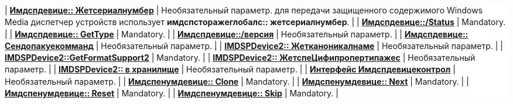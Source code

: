 | [**Имдспдевице:: Жетсериалнумбер**](/windows/desktop/api/mswmdm/nf-mswmdm-imdspdevice-getserialnumber)                                                                   | Необязательный параметр. для передачи защищенного содержимого Windows Media диспетчер устройств использует **имдспсторажеглобалс:: жетсериалнумбер**.                                                                                                                              |
| [**Имдспдевице::/Status**](/windows/desktop/api/mswmdm/nf-mswmdm-imdspdevice-getstatus)                                                                               | Mandatory.                                                                                                                                                                                                                                         |
| [**Имдспдевице:: GetType**](/windows/desktop/api/mswmdm/nf-mswmdm-imdspdevice-gettype)                                                                                   | Mandatory.                                                                                                                                                                                                                                         |
| [**Имдспдевице::/версия**](/windows/desktop/api/mswmdm/nf-mswmdm-imdspdevice-getversion)                                                                             | Необязательный параметр.                                                                                                                                                                                                                                          |
| [**Имдспдевице:: Сендопакуекомманд**](/windows/desktop/api/mswmdm/nf-mswmdm-imdspdevice-sendopaquecommand)                                                               | Необязательный параметр.                                                                                                                                                                                                                                          |
| [**IMDSPDevice2:: Жетканоникалнаме**](/windows/desktop/api/mswmdm/nf-mswmdm-imdspdevice2-getcanonicalname)                                                               | Необязательный параметр.                                                                                                                                                                                                                                          |
| [**IMDSPDevice2::GetFormatSupport2**](/windows/desktop/api/mswmdm/nf-mswmdm-imdspdevice2-getformatsupport2)                                                             | Mandatory.                                                                                                                                                                                                                                         |
| [**IMDSPDevice2:: ЖетспеЦифипропертипажес**](/windows/desktop/api/mswmdm/nf-mswmdm-imdspdevice2-getspecifypropertypages)                                                 | Необязательный параметр.                                                                                                                                                                                                                                          |
| [**IMDSPDevice2:: в хранилище**](/windows/desktop/api/mswmdm/nf-mswmdm-imdspdevice2-getstorage)                                                                           | Необязательный параметр.                                                                                                                                                                                                                                          |
| [**Интерфейс Имдспдевицеконтрол**](/windows/desktop/api/mswmdm/nn-mswmdm-imdspdevicecontrol)                                                                            | Необязательный параметр.                                                                                                                                                                                                                                          |
| [**Имдспенумдевице:: Clone**](/windows/desktop/api/mswmdm/nf-mswmdm-imdspenumdevice-clone)                                                                               | Mandatory.                                                                                                                                                                                                                                         |
| [**Имдспенумдевице:: Next**](/windows/desktop/api/mswmdm/nf-mswmdm-imdspenumdevice-next)                                                                                 | Mandatory.                                                                                                                                                                                                                                         |
| [**Имдспенумдевице:: Reset**](/windows/desktop/api/mswmdm/nf-mswmdm-imdspenumdevice-reset)                                                                               | Mandatory.                                                                                                                                                                                                                                         |
| [**Имдспенумдевице:: Skip**](/windows/desktop/api/mswmdm/nf-mswmdm-imdspenumdevice-skip)                                                                                 | Mandatory.                                                                                                                                                                                                                                         |